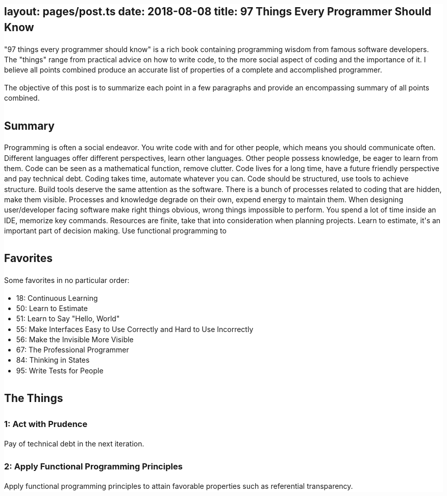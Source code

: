 layout: pages/post.ts
date: 2018-08-08
title: 97 Things Every Programmer Should Know
---

"97 things every programmer should know" is a rich book containing programming wisdom from famous software developers. The "things" range from practical advice on how to write code, to the more social aspect of coding and the importance of it.
I believe all points combined produce an accurate list of properties of a complete and accomplished programmer.

The objective of this post is to summarize each point in a few paragraphs and provide an encompassing summary of all points combined.

## Summary

Programming is often a social endeavor. You write code with and for other people, which means you should communicate often. Different languages offer different perspectives, learn other languages. Other people possess knowledge, be eager to learn from them. Code can be seen as a mathematical function, remove clutter. Code lives for a long time, have a future friendly perspective and pay technical debt. Coding takes time, automate whatever you can. Code should be structured, use tools to achieve structure. Build tools deserve the same attention as the software. There is a bunch of processes related to coding that are hidden, make them visible. Processes and knowledge degrade on their own, expend energy to maintain them. When designing user/developer facing software make right things obvious, wrong things impossible to perform. You spend a lot of time inside an IDE, memorize key commands. Resources are finite, take that into consideration when planning projects. Learn to estimate, it's an important part of decision making. Use functional programming to

## Favorites

Some favorites in no particular order:

- 18: Continuous Learning
- 50: Learn to Estimate
- 51: Learn to Say "Hello, World"
- 55: Make Interfaces Easy to Use Correctly and Hard to Use Incorrectly
- 56: Make the Invisible More Visible
- 67: The Professional Programmer
- 84: Thinking in States
- 95: Write Tests for People

## The Things

### 1: Act with Prudence

Pay of technical debt in the next iteration.

### 2: Apply Functional Programming Principles

Apply functional programming principles to attain favorable properties such as referential transparency.
